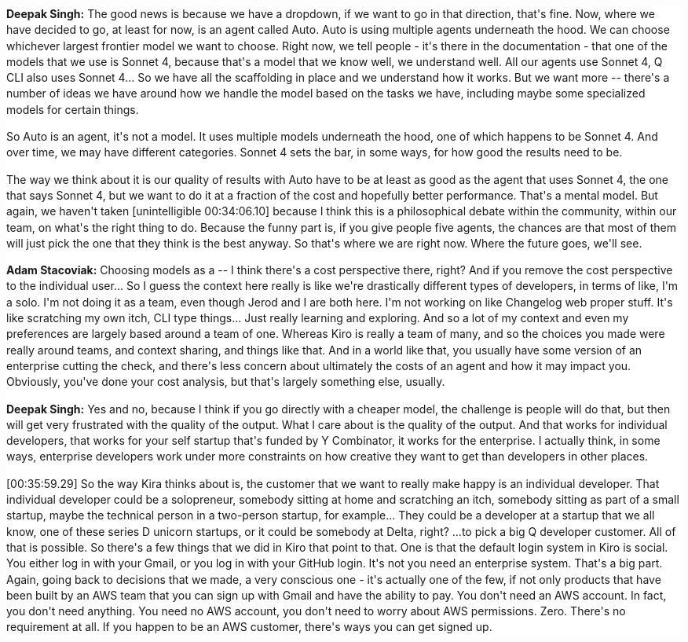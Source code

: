 **Deepak Singh:** The good news is because we have a dropdown, if we want to go in that direction, that's fine. Now, where we have decided to go, at least for now, is an agent called Auto. Auto is using multiple agents underneath the hood. We can choose whichever largest frontier model we want to choose. Right now, we tell people - it's there in the documentation - that one of the models that we use is Sonnet 4, because that's a model that we know well, we understand well. All our agents use Sonnet 4, Q CLI also uses Sonnet 4... So we have all the scaffolding in place and we understand how it works. But we want more -- there's a number of ideas we have around how we handle the model based on the tasks we have, including maybe some specialized models for certain things.

So Auto is an agent, it's not a model. It uses multiple models underneath the hood, one of which happens to be Sonnet 4. And over time, we may have different categories. Sonnet 4 sets the bar, in some ways, for how good the results need to be.

The way we think about it is our quality of results with Auto have to be at least as good as the agent that uses Sonnet 4, the one that says Sonnet 4, but we want to do it at a fraction of the cost and hopefully better performance. That's a mental model. But again, we haven't taken \[unintelligible 00:34:06.10\] because I think this is a philosophical debate within the community, within our team, on what's the right thing to do. Because the funny part is, if you give people five agents, the chances are that most of them will just pick the one that they think is the best anyway. So that's where we are right now. Where the future goes, we'll see.

**Adam Stacoviak:** Choosing models as a -- I think there's a cost perspective there, right? And if you remove the cost perspective to the individual user... So I guess the context here really is like we're drastically different types of developers, in terms of like, I'm a solo. I'm not doing it as a team, even though Jerod and I are both here. I'm not working on like Changelog web proper stuff. It's like scratching my own itch, CLI type things... Just really learning and exploring. And so a lot of my context and even my preferences are largely based around a team of one. Whereas Kiro is really a team of many, and so the choices you made were really around teams, and context sharing, and things like that. And in a world like that, you usually have some version of an enterprise cutting the check, and there's less concern about ultimately the costs of an agent and how it may impact you. Obviously, you've done your cost analysis, but that's largely something else, usually.

**Deepak Singh:** Yes and no, because I think if you go directly with a cheaper model, the challenge is people will do that, but then will get very frustrated with the quality of the output. What I care about is the quality of the output. And that works for individual developers, that works for your self startup that's funded by Y Combinator, it works for the enterprise. I actually think, in some ways, enterprise developers work under more constraints on how creative they want to get than developers in other places.

\[00:35:59.29\] So the way Kira thinks about is, the customer that we want to really make happy is an individual developer. That individual developer could be a solopreneur, somebody sitting at home and scratching an itch, somebody sitting as part of a small startup, maybe the technical person in a two-person startup, for example... They could be a developer at a startup that we all know, one of these series D unicorn startups, or it could be somebody at Delta, right? ...to pick a big Q developer customer. All of that is possible. So there's a few things that we did in Kiro that point to that. One is that the default login system in Kiro is social. You either log in with your Gmail, or you log in with your GitHub login. It's not you need an enterprise system. That's a big part. Again, going back to decisions that we made, a very conscious one - it's actually one of the few, if not only products that have been built by an AWS team that you can sign up with Gmail and have the ability to pay. You don't need an AWS account. In fact, you don't need anything. You need no AWS account, you don't need to worry about AWS permissions. Zero. There's no requirement at all. If you happen to be an AWS customer, there's ways you can get signed up.
